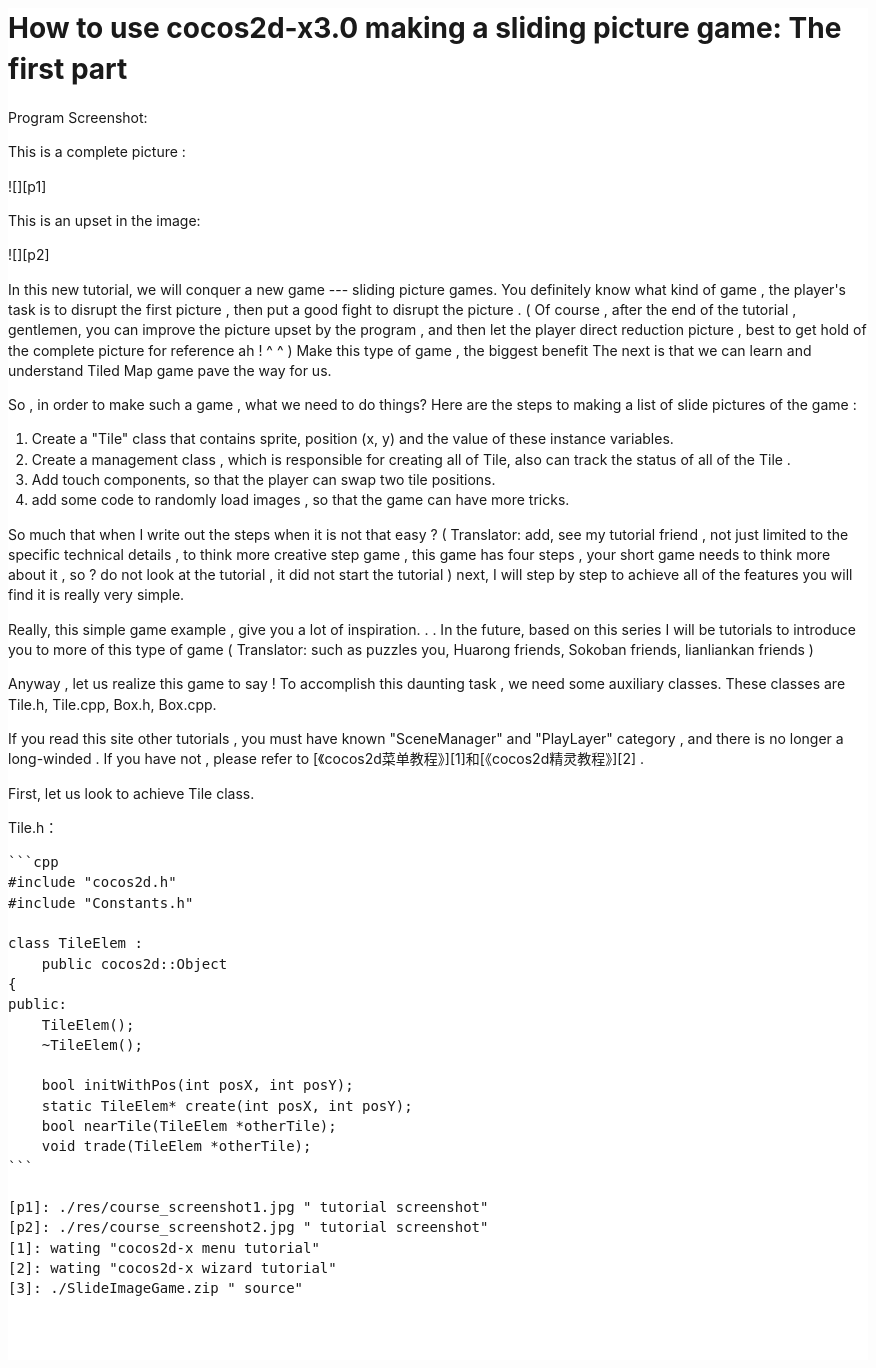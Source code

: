 # How to use cocos2d-x3.0 making a sliding picture game: The first part


Program Screenshot:

This is a complete picture :

![][p1]

This is an upset in the image:

![][p2]

In this new tutorial, we will conquer a new game --- sliding picture games. You definitely know what kind of game , the player's task is to disrupt the first picture , then put a good fight to disrupt the picture . ( Of course , after the end of the tutorial , gentlemen, you can improve the picture upset by the program , and then let the player direct reduction picture , best to get hold of the complete picture for reference ah ! ^ ^ ) Make this type of game , the biggest benefit The next is that we can learn and understand Tiled Map game pave the way for us.

So , in order to make such a game , what we need to do things? Here are the steps to making a list of slide pictures of the game :

1. Create a "Tile" class that contains sprite, position (x, y) and the value of these instance variables.
2. Create a management class , which is responsible for creating all of Tile, also can track the status of all of the Tile .
3. Add touch components, so that the player can swap two tile positions.
4. add some code to randomly load images , so that the game can have more tricks.

So much that when I write out the steps when it is not that easy ? ( Translator: add, see my tutorial friend , not just limited to the specific technical details , to think more creative step game , this game has four steps , your short game needs to think more about it , so ? do not look at the tutorial , it did not start the tutorial ) next, I will step by step to achieve all of the features you will find it is really very simple.

Really, this simple game example , give you a lot of inspiration. . . In the future, based on this series I will be tutorials to introduce you to more of this type of game ( Translator: such as puzzles you, Huarong friends, Sokoban friends, lianliankan friends )

Anyway , let us realize this game to say ! To accomplish this daunting task , we need some auxiliary classes. These classes are Tile.h, Tile.cpp, Box.h, Box.cpp.

If you read this site other tutorials , you must have known "SceneManager" and "PlayLayer" category , and there is no longer a long-winded . If you have not , please refer to [《cocos2d菜单教程》][1]和[《cocos2d精灵教程》][2] .

First, let us look to achieve Tile class.

Tile.h：

<pre>
```cpp
#include "cocos2d.h"
#include "Constants.h"

class TileElem :
	public cocos2d::Object
{
public:
	TileElem();
	~TileElem();

	bool initWithPos(int posX, int posY);
	static TileElem* create(int posX, int posY);
	bool nearTile(TileElem *otherTile);
	void trade(TileElem *otherTile);
```

[p1]: ./res/course_screenshot1.jpg " tutorial screenshot"
[p2]: ./res/course_screenshot2.jpg " tutorial screenshot"
[1]: wating "cocos2d-x menu tutorial"
[2]: wating "cocos2d-x wizard tutorial"
[3]: ./SlideImageGame.zip " source"